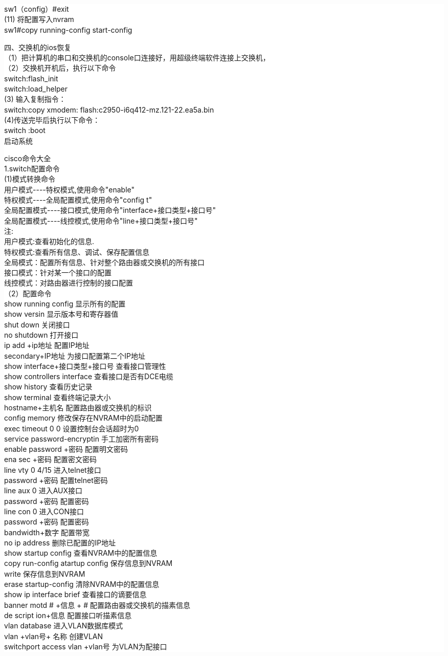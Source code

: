 sw1（config）\#exit  
\(11\) 将配置写入nvram  
sw1\#copy running-config start-config

  
四、交换机的ios恢复  
（1）把计算机的串口和交换机的console口连接好，用超级终端软件连接上交换机，  
（2）交换机开机后，执行以下命令  
switch:flash\_init  
switch:load\_helper  
\(3\) 输入复制指令：  
switch:copy xmodem: flash:c2950-i6q412-mz.121-22.ea5a.bin  
\(4\)传送完毕后执行以下命令：  
switch :boot   
启动系统

  
cisco命令大全  
1.switch配置命令  
\(1\)模式转换命令  
用户模式----特权模式,使用命令"enable"  
特权模式----全局配置模式,使用命令"config t"  
全局配置模式----接口模式,使用命令"interface+接口类型+接口号"  
全局配置模式----线控模式,使用命令"line+接口类型+接口号"  
注:  
用户模式:查看初始化的信息.  
特权模式:查看所有信息、调试、保存配置信息  
全局模式：配置所有信息、针对整个路由器或交换机的所有接口  
接口模式：针对某一个接口的配置  
线控模式：对路由器进行控制的接口配置  
（2）配置命令  
show running config 显示所有的配置  
show versin 显示版本号和寄存器值  
shut down 关闭接口  
no shutdown 打开接口  
ip add +ip地址 配置IP地址  
secondary+IP地址 为接口配置第二个IP地址  
show interface+接口类型+接口号 查看接口管理性  
show controllers interface 查看接口是否有DCE电缆  
show history 查看历史记录  
show terminal 查看终端记录大小  
hostname+主机名 配置路由器或交换机的标识  
config memory 修改保存在NVRAM中的启动配置  
exec timeout 0 0 设置控制台会话超时为0  
service password-encryptin 手工加密所有密码  
enable password +密码 配置明文密码  
ena sec +密码 配置密文密码  
line vty 0 4/15 进入telnet接口  
password +密码 配置telnet密码  
line aux 0 进入AUX接口  
password +密码 配置密码  
line con 0 进入CON接口  
password +密码 配置密码  
bandwidth+数字 配置带宽  
no ip address 删除已配置的IP地址  
show startup config 查看NVRAM中的配置信息  
copy run-config atartup config 保存信息到NVRAM  
write 保存信息到NVRAM  
erase startup-config 清除NVRAM中的配置信息  
show ip interface brief 查看接口的谪要信息  
banner motd \# +信息 + \# 配置路由器或交换机的描素信息  
de script ion+信息 配置接口听描素信息  
vlan database 进入VLAN数据库模式  
vlan +vlan号+ 名称 创建VLAN  
switchport access vlan +vlan号 为VLAN为配接口  